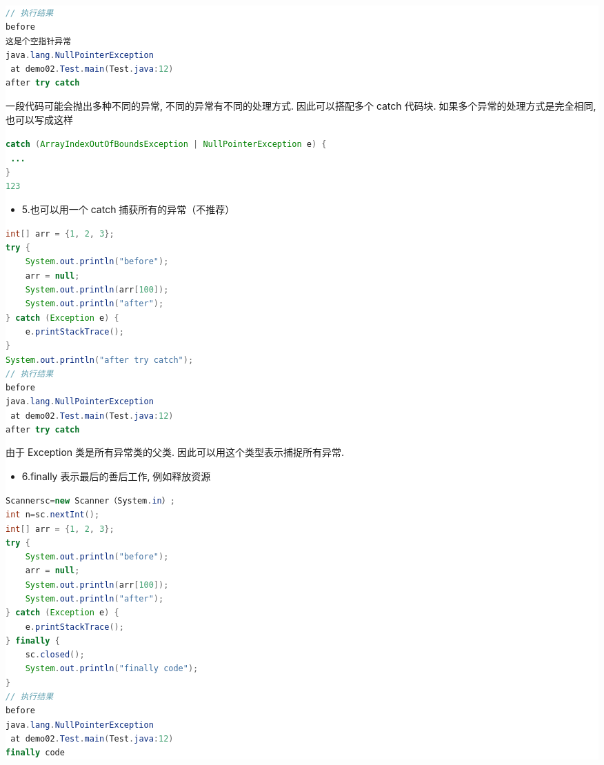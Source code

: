 ```java
// 执行结果
before
这是个空指针异常
java.lang.NullPointerException
 at demo02.Test.main(Test.java:12)
after try catch

```

一段代码可能会抛出多种不同的异常, 不同的异常有不同的处理方式. 因此可以搭配多个 catch 代码块.
如果多个异常的处理方式是完全相同, 也可以写成这样

```java
catch (ArrayIndexOutOfBoundsException | NullPointerException e) {
 ...
}
123
```

- 5.也可以用一个 catch 捕获所有的异常（不推荐）

```java
int[] arr = {1, 2, 3};
try {
    System.out.println("before");
    arr = null;
    System.out.println(arr[100]);
    System.out.println("after");
} catch (Exception e) {
    e.printStackTrace();
}
System.out.println("after try catch");
// 执行结果
before
java.lang.NullPointerException
 at demo02.Test.main(Test.java:12)
after try catch

```

由于 Exception 类是所有异常类的父类. 因此可以用这个类型表示捕捉所有异常.

- 6.finally 表示最后的善后工作, 例如释放资源

```java
Scannersc=new Scanner（System.in）;
int n=sc.nextInt();
int[] arr = {1, 2, 3};
try {
    System.out.println("before");
    arr = null;
    System.out.println(arr[100]);
    System.out.println("after");
} catch (Exception e) {
    e.printStackTrace();
} finally {
    sc.closed();
    System.out.println("finally code");
}
// 执行结果
before
java.lang.NullPointerException
 at demo02.Test.main(Test.java:12)
finally code

```
